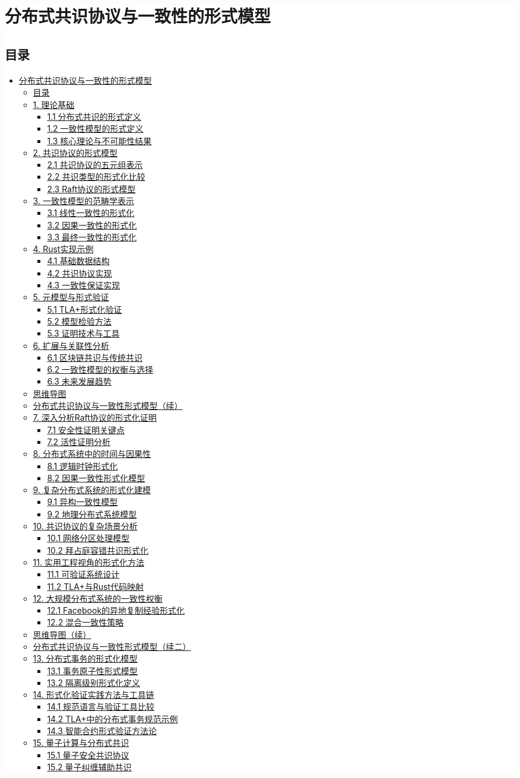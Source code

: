 # 分布式共识协议与一致性的形式模型

## 目录

- [分布式共识协议与一致性的形式模型](#分布式共识协议与一致性的形式模型)
  - [目录](#目录)
  - [1. 理论基础](#1-理论基础)
    - [1.1 分布式共识的形式定义](#11-分布式共识的形式定义)
    - [1.2 一致性模型的形式定义](#12-一致性模型的形式定义)
    - [1.3 核心理论与不可能性结果](#13-核心理论与不可能性结果)
  - [2. 共识协议的形式模型](#2-共识协议的形式模型)
    - [2.1 共识协议的五元组表示](#21-共识协议的五元组表示)
    - [2.2 共识类型的形式化比较](#22-共识类型的形式化比较)
    - [2.3 Raft协议的形式模型](#23-raft协议的形式模型)
  - [3. 一致性模型的范畴学表示](#3-一致性模型的范畴学表示)
    - [3.1 线性一致性的形式化](#31-线性一致性的形式化)
    - [3.2 因果一致性的形式化](#32-因果一致性的形式化)
    - [3.3 最终一致性的形式化](#33-最终一致性的形式化)
  - [4. Rust实现示例](#4-rust实现示例)
    - [4.1 基础数据结构](#41-基础数据结构)
    - [4.2 共识协议实现](#42-共识协议实现)
    - [4.3 一致性保证实现](#43-一致性保证实现)
  - [5. 元模型与形式验证](#5-元模型与形式验证)
    - [5.1 TLA+形式化验证](#51-tla形式化验证)
    - [5.2 模型检验方法](#52-模型检验方法)
    - [5.3 证明技术与工具](#53-证明技术与工具)
  - [6. 扩展与关联性分析](#6-扩展与关联性分析)
    - [6.1 区块链共识与传统共识](#61-区块链共识与传统共识)
    - [6.2 一致性模型的权衡与选择](#62-一致性模型的权衡与选择)
    - [6.3 未来发展趋势](#63-未来发展趋势)
  - [思维导图](#思维导图)
  - [分布式共识协议与一致性形式模型（续）](#分布式共识协议与一致性形式模型续)
  - [7. 深入分析Raft协议的形式化证明](#7-深入分析raft协议的形式化证明)
    - [7.1 安全性证明关键点](#71-安全性证明关键点)
    - [7.2 活性证明分析](#72-活性证明分析)
  - [8. 分布式系统中的时间与因果性](#8-分布式系统中的时间与因果性)
    - [8.1 逻辑时钟形式化](#81-逻辑时钟形式化)
    - [8.2 因果一致性形式化模型](#82-因果一致性形式化模型)
  - [9. 复杂分布式系统的形式化建模](#9-复杂分布式系统的形式化建模)
    - [9.1 异构一致性模型](#91-异构一致性模型)
    - [9.2 地理分布式系统模型](#92-地理分布式系统模型)
  - [10. 共识协议的复杂场景分析](#10-共识协议的复杂场景分析)
    - [10.1 网络分区处理模型](#101-网络分区处理模型)
    - [10.2 拜占庭容错共识形式化](#102-拜占庭容错共识形式化)
  - [11. 实用工程视角的形式化方法](#11-实用工程视角的形式化方法)
    - [11.1 可验证系统设计](#111-可验证系统设计)
    - [11.2 TLA+与Rust代码映射](#112-tla与rust代码映射)
  - [12. 大规模分布式系统的一致性权衡](#12-大规模分布式系统的一致性权衡)
    - [12.1 Facebook的异地复制经验形式化](#121-facebook的异地复制经验形式化)
    - [12.2 混合一致性策略](#122-混合一致性策略)
  - [思维导图（续）](#思维导图续)
  - [分布式共识协议与一致性形式模型（续二）](#分布式共识协议与一致性形式模型续二)
  - [13. 分布式事务的形式化模型](#13-分布式事务的形式化模型)
    - [13.1 事务原子性形式模型](#131-事务原子性形式模型)
    - [13.2 隔离级别形式化定义](#132-隔离级别形式化定义)
  - [14. 形式化验证实践方法与工具链](#14-形式化验证实践方法与工具链)
    - [14.1 规范语言与验证工具比较](#141-规范语言与验证工具比较)
    - [14.2 TLA+中的分布式事务规范示例](#142-tla中的分布式事务规范示例)
    - [14.3 智能合约形式验证方法论](#143-智能合约形式验证方法论)
  - [15. 量子计算与分布式共识](#15-量子计算与分布式共识)
    - [15.1 量子安全共识协议](#151-量子安全共识协议)
    - [15.2 量子纠缠辅助共识](#152-量子纠缠辅助共识)